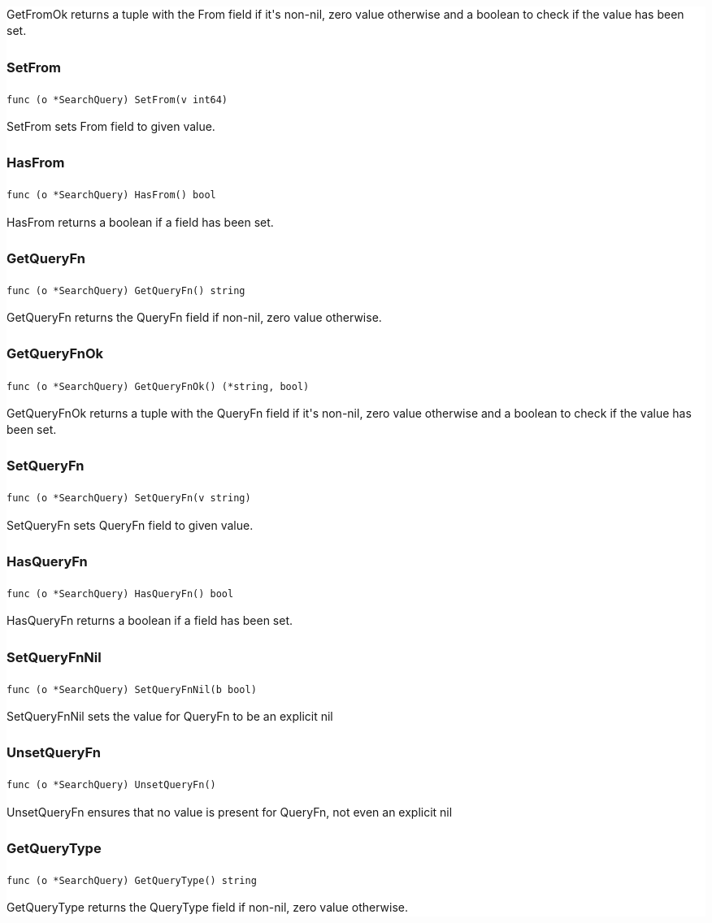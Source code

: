 GetFromOk returns a tuple with the From field if it's non-nil, zero value otherwise
and a boolean to check if the value has been set.

### SetFrom

`func (o *SearchQuery) SetFrom(v int64)`

SetFrom sets From field to given value.

### HasFrom

`func (o *SearchQuery) HasFrom() bool`

HasFrom returns a boolean if a field has been set.

### GetQueryFn

`func (o *SearchQuery) GetQueryFn() string`

GetQueryFn returns the QueryFn field if non-nil, zero value otherwise.

### GetQueryFnOk

`func (o *SearchQuery) GetQueryFnOk() (*string, bool)`

GetQueryFnOk returns a tuple with the QueryFn field if it's non-nil, zero value otherwise
and a boolean to check if the value has been set.

### SetQueryFn

`func (o *SearchQuery) SetQueryFn(v string)`

SetQueryFn sets QueryFn field to given value.

### HasQueryFn

`func (o *SearchQuery) HasQueryFn() bool`

HasQueryFn returns a boolean if a field has been set.

### SetQueryFnNil

`func (o *SearchQuery) SetQueryFnNil(b bool)`

 SetQueryFnNil sets the value for QueryFn to be an explicit nil

### UnsetQueryFn
`func (o *SearchQuery) UnsetQueryFn()`

UnsetQueryFn ensures that no value is present for QueryFn, not even an explicit nil
### GetQueryType

`func (o *SearchQuery) GetQueryType() string`

GetQueryType returns the QueryType field if non-nil, zero value otherwise.
